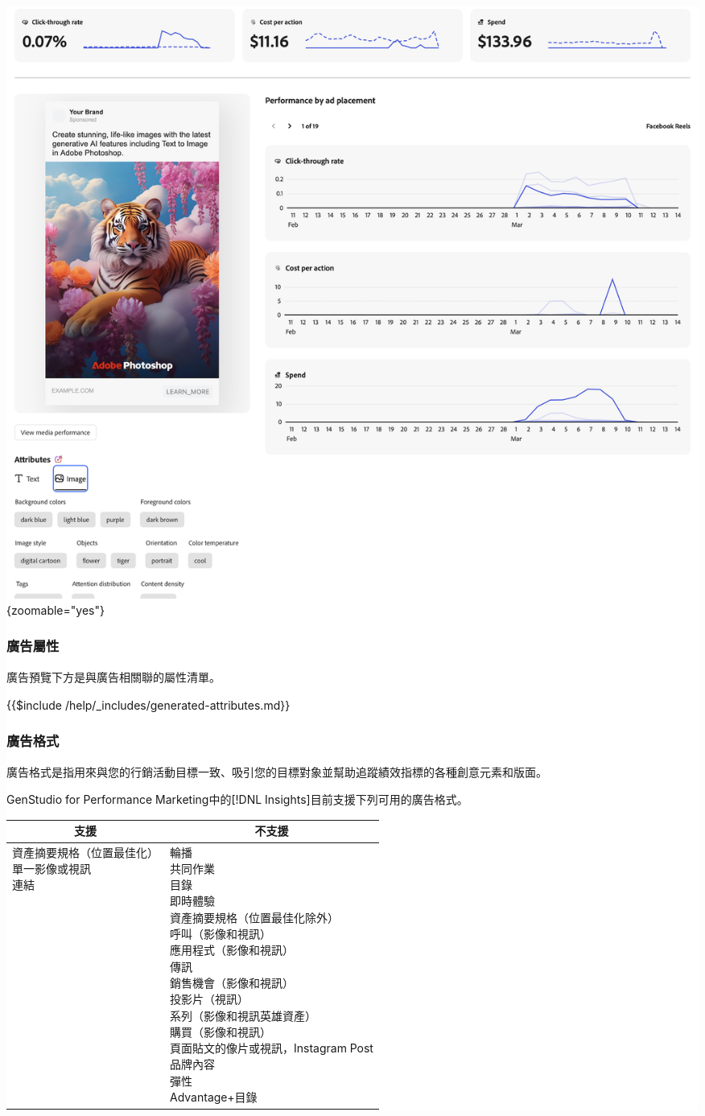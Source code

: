 ![包含量度和廣告版位的廣告詳細資料](/help/assets/insights-ad-details.png){zoomable="yes"}

### 廣告屬性

廣告預覽下方是與廣告相關聯的屬性清單。

{{$include /help/_includes/generated-attributes.md}}

### 廣告格式

廣告格式是指用來與您的行銷活動目標一致、吸引您的目標對象並幫助追蹤績效指標的各種創意元素和版面。

GenStudio for Performance Marketing中的[!DNL Insights]目前支援下列可用的廣告格式。

| 支援 | 不支援 |
|-----------|-------------|
| 資產摘要規格（位置最佳化）<br>單一影像或視訊<br>連結 | 輪播<br>共同作業<br>目錄<br>即時體驗<br>資產摘要規格（位置最佳化除外）<br>呼叫（影像和視訊）<br>應用程式（影像和視訊）<br>傳訊<br>銷售機會（影像和視訊）<br>投影片（視訊）<br>系列（影像和視訊英雄資產）<br>購買（影像和視訊）<br>頁面貼文的像片或視訊，Instagram Post<br>品牌內容<br>彈性<br>Advantage+目錄 |
